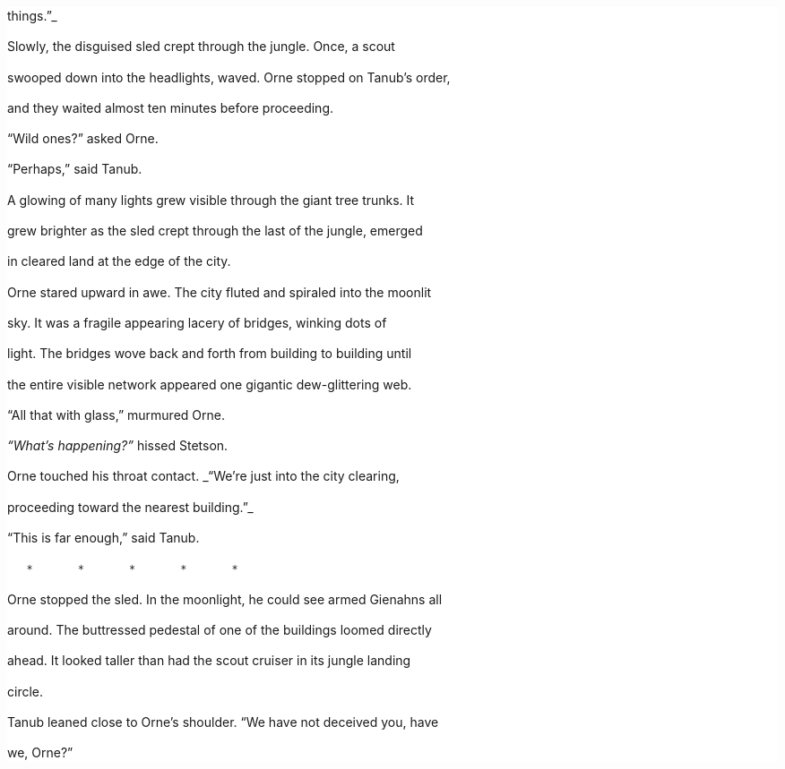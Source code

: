 things.”_



Slowly, the disguised sled crept through the jungle. Once, a scout

swooped down into the headlights, waved. Orne stopped on Tanub’s order,

and they waited almost ten minutes before proceeding.



“Wild ones?” asked Orne.



“Perhaps,” said Tanub.



A glowing of many lights grew visible through the giant tree trunks. It

grew brighter as the sled crept through the last of the jungle, emerged

in cleared land at the edge of the city.



Orne stared upward in awe. The city fluted and spiraled into the moonlit

sky. It was a fragile appearing lacery of bridges, winking dots of

light. The bridges wove back and forth from building to building until

the entire visible network appeared one gigantic dew-glittering web.



“All that with glass,” murmured Orne.



_“What’s happening?”_ hissed Stetson.



Orne touched his throat contact. _“We’re just into the city clearing,

proceeding toward the nearest building.”_



“This is far enough,” said Tanub.



       *       *       *       *       *



Orne stopped the sled. In the moonlight, he could see armed Gienahns all

around. The buttressed pedestal of one of the buildings loomed directly

ahead. It looked taller than had the scout cruiser in its jungle landing

circle.



Tanub leaned close to Orne’s shoulder. “We have not deceived you, have

we, Orne?”
